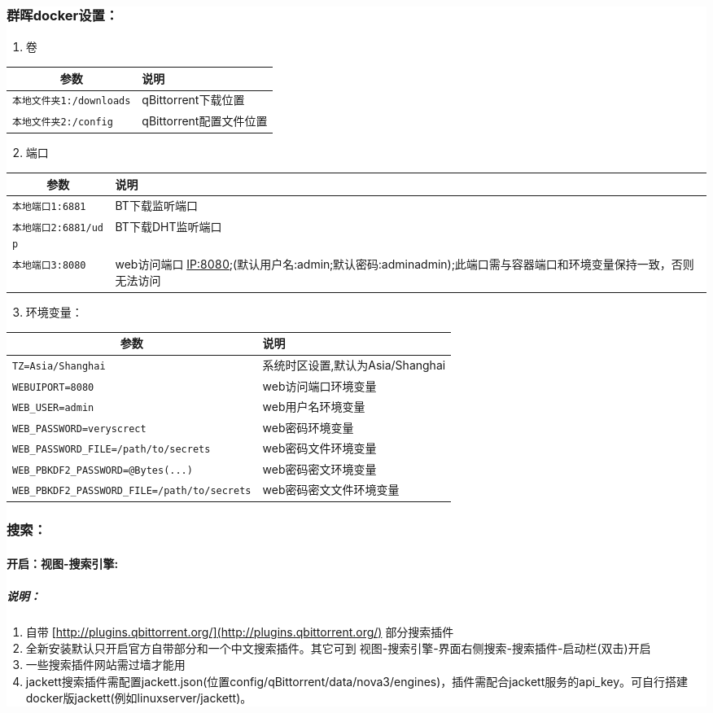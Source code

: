 ### 群晖docker设置：

1. 卷

|参数|说明|
|-|:-|
| `本地文件夹1:/downloads` |qBittorrent下载位置|
| `本地文件夹2:/config` |qBittorrent配置文件位置|

2. 端口

|参数|说明|
|-|:-|
| `本地端口1:6881` |BT下载监听端口|
| `本地端口2:6881/udp` |BT下载DHT监听端口|
| `本地端口3:8080` |web访问端口 [IP:8080](IP:8080);(默认用户名:admin;默认密码:adminadmin);此端口需与容器端口和环境变量保持一致，否则无法访问|

3. 环境变量：

|参数|说明|
|-|:-|
| `TZ=Asia/Shanghai` |系统时区设置,默认为Asia/Shanghai|
| `WEBUIPORT=8080` |web访问端口环境变量|
| `WEB_USER=admin` |web用户名环境变量|
| `WEB_PASSWORD=veryscrect` |web密码环境变量|
| `WEB_PASSWORD_FILE=/path/to/secrets` |web密码文件环境变量|
| `WEB_PBKDF2_PASSWORD=@Bytes(...)` |web密码密文环境变量|
| `WEB_PBKDF2_PASSWORD_FILE=/path/to/secrets` |web密码密文文件环境变量|

### 搜索：

#### 开启：视图-搜索引擎:
##### 说明：

1. 自带 [http://plugins.qbittorrent.org/](http://plugins.qbittorrent.org/) 部分搜索插件
2. 全新安装默认只开启官方自带部分和一个中文搜索插件。其它可到 视图-搜索引擎-界面右侧搜索-搜索插件-启动栏(双击)开启
3. 一些搜索插件网站需过墙才能用
4. jackett搜索插件需配置jackett.json(位置config/qBittorrent/data/nova3/engines)，插件需配合jackett服务的api_key。可自行搭建docker版jackett(例如linuxserver/jackett)。

